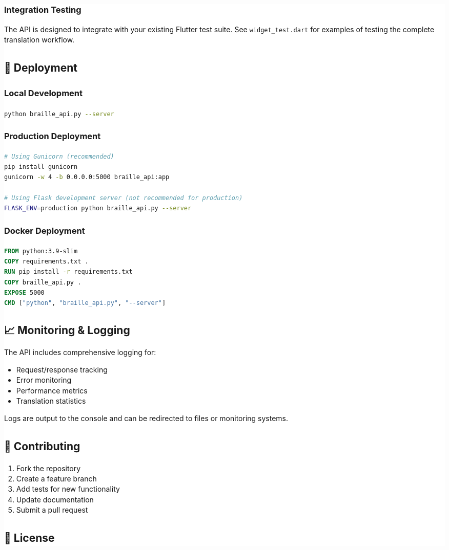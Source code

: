 ### Integration Testing
The API is designed to integrate with your existing Flutter test suite. See `widget_test.dart` for examples of testing the complete translation workflow.

## 🚀 Deployment

### Local Development
```bash
python braille_api.py --server
```

### Production Deployment
```bash
# Using Gunicorn (recommended)
pip install gunicorn
gunicorn -w 4 -b 0.0.0.0:5000 braille_api:app

# Using Flask development server (not recommended for production)
FLASK_ENV=production python braille_api.py --server
```

### Docker Deployment
```dockerfile
FROM python:3.9-slim
COPY requirements.txt .
RUN pip install -r requirements.txt
COPY braille_api.py .
EXPOSE 5000
CMD ["python", "braille_api.py", "--server"]
```

## 📈 Monitoring & Logging

The API includes comprehensive logging for:
- Request/response tracking
- Error monitoring
- Performance metrics
- Translation statistics

Logs are output to the console and can be redirected to files or monitoring systems.

## 🤝 Contributing

1. Fork the repository
2. Create a feature branch
3. Add tests for new functionality
4. Update documentation
5. Submit a pull request

## 📄 License
